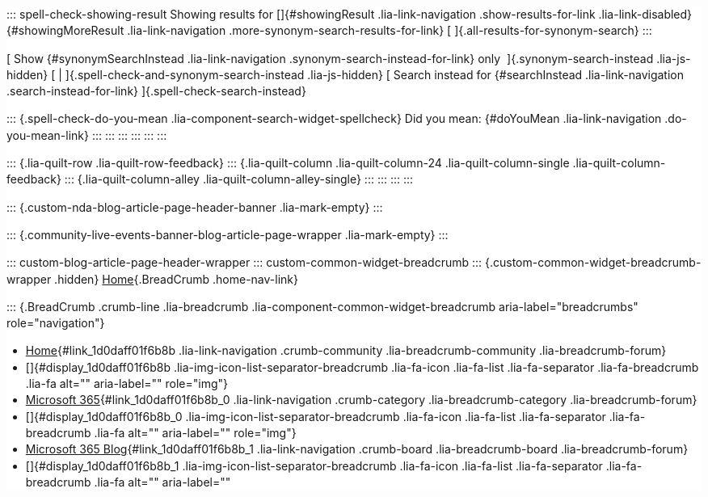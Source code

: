 ::: spell-check-showing-result
Showing results for []{#showingResult .lia-link-navigation
.show-results-for-link .lia-link-disabled} [](#){#showingMoreResult
.lia-link-navigation .more-synonym-search-results-for-link} [
]{.all-results-for-synonym-search}
:::

<div>

[ Show [](#){#synonymSearchInstead .lia-link-navigation
.synonym-search-instead-for-link} only  ]{.synonym-search-instead
.lia-js-hidden} [ \| ]{.spell-check-and-synonym-search-instead
.lia-js-hidden} [ Search instead for [](#){#searchInstead
.lia-link-navigation .search-instead-for-link}
]{.spell-check-search-instead}

</div>

::: {.spell-check-do-you-mean .lia-component-search-widget-spellcheck}
Did you mean: [](#){#doYouMean .lia-link-navigation .do-you-mean-link}
:::
:::
:::
:::
:::
:::

::: {.lia-quilt-row .lia-quilt-row-feedback}
::: {.lia-quilt-column .lia-quilt-column-24 .lia-quilt-column-single .lia-quilt-column-feedback}
::: {.lia-quilt-column-alley .lia-quilt-column-alley-single}
:::
:::
:::
:::

::: {.custom-nda-blog-article-page-header-banner .lia-mark-empty}
:::

::: {.community-live-events-banner-blog-article-page-wrapper .lia-mark-empty}
:::

::: custom-blog-article-page-header-wrapper
::: custom-common-widget-breadcrumb
::: {.custom-common-widget-breadcrumb-wrapper .hidden}
[Home](/){.BreadCrumb .home-nav-link}

::: {.BreadCrumb .crumb-line .lia-breadcrumb .lia-component-common-widget-breadcrumb aria-label="breadcrumbs" role="navigation"}
-   [Home](/){#link_1d0daff01f6b8b .lia-link-navigation .crumb-community
    .lia-breadcrumb-community .lia-breadcrumb-forum}
-    []{#display_1d0daff01f6b8b .lia-img-icon-list-separator-breadcrumb
    .lia-fa-icon .lia-fa-list .lia-fa-separator .lia-fa-breadcrumb
    .lia-fa alt="" aria-label="" role="img"}
-   [Microsoft
    365](/t5/microsoft-365/ct-p/microsoft365){#link_1d0daff01f6b8b_0
    .lia-link-navigation .crumb-category .lia-breadcrumb-category
    .lia-breadcrumb-forum}
-    []{#display_1d0daff01f6b8b_0
    .lia-img-icon-list-separator-breadcrumb .lia-fa-icon .lia-fa-list
    .lia-fa-separator .lia-fa-breadcrumb .lia-fa alt="" aria-label=""
    role="img"}
-   [Microsoft 365
    Blog](/t5/microsoft-365-blog/bg-p/microsoft_365blog){#link_1d0daff01f6b8b_1
    .lia-link-navigation .crumb-board .lia-breadcrumb-board
    .lia-breadcrumb-forum}
-    []{#display_1d0daff01f6b8b_1
    .lia-img-icon-list-separator-breadcrumb .lia-fa-icon .lia-fa-list
    .lia-fa-separator .lia-fa-breadcrumb .lia-fa alt="" aria-label=""